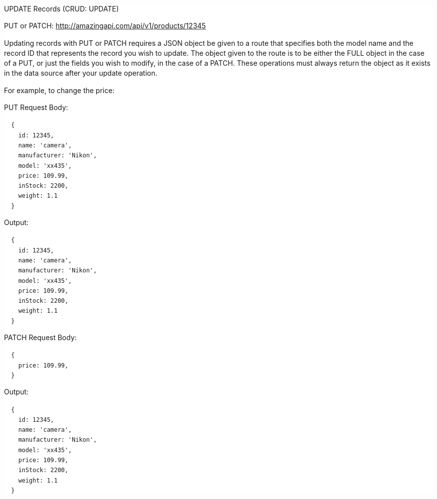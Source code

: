 UPDATE Records (CRUD: UPDATE)

PUT or PATCH: http://amazingapi.com/api/v1/products/12345

Updating records with PUT or PATCH requires a JSON object be given to a route that specifies both the model name and the record ID that represents the record you wish to update. The object given to the route is to be either the FULL object in the case of a PUT, or just the fields you wish to modify, in the case of a PATCH. These operations must always return the object as it exists in the data source after your update operation.

For example, to change the price:

PUT Request Body:

```
  {
    id: 12345,
    name: 'camera',
    manufacturer: 'Nikon',
    model: 'xx435',
    price: 109.99,
    inStock: 2200,
    weight: 1.1
  }
  ```
Output:

```
  {
    id: 12345,
    name: 'camera',
    manufacturer: 'Nikon',
    model: 'xx435',
    price: 109.99,
    inStock: 2200,
    weight: 1.1
  }
  ```
PATCH Request Body:

```
  {
    price: 109.99,
  }
  ```

Output:

```
  {
    id: 12345,
    name: 'camera',
    manufacturer: 'Nikon',
    model: 'xx435',
    price: 109.99,
    inStock: 2200,
    weight: 1.1
  }
  ```
